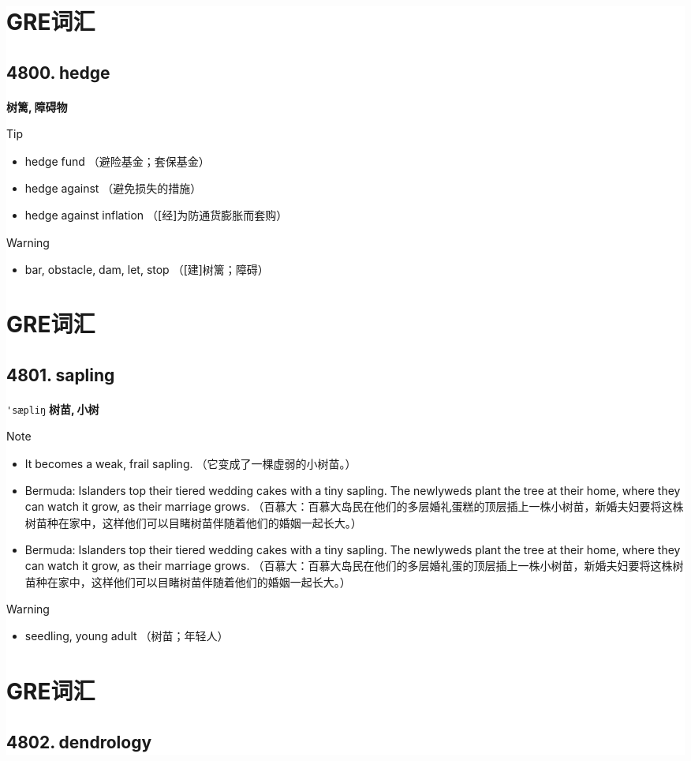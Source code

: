 # GRE词汇

## 4800. hedge

**树篱, 障碍物**

> [!TIP]
>
> - hedge fund （避险基金；套保基金）
>
> - hedge against （避免损失的措施）
>
> - hedge against inflation （[经]为防通货膨胀而套购）
>

> [!WARNING]
>
> - bar, obstacle, dam, let, stop （[建]树篱；障碍）
>

# GRE词汇

## 4801. sapling

`'sæpliŋ`  **树苗, 小树**

> [!NOTE]
>
> - It becomes a weak, frail sapling. （它变成了一棵虚弱的小树苗。）
>
> - Bermuda: Islanders top their tiered wedding cakes with a tiny sapling. The newlyweds plant the tree at their home, where they can watch it grow, as their marriage grows. （百慕大：百慕大岛民在他们的多层婚礼蛋糕的顶层插上一株小树苗，新婚夫妇要将这株树苗种在家中，这样他们可以目睹树苗伴随着他们的婚姻一起长大。）
>
> - Bermuda: Islanders top their tiered wedding cakes with a tiny sapling. The newlyweds plant the tree at their home, where they can watch it grow, as their marriage grows. （百慕大：百慕大岛民在他们的多层婚礼蛋的顶层插上一株小树苗，新婚夫妇要将这株树苗种在家中，这样他们可以目睹树苗伴随着他们的婚姻一起长大。）
>

> [!WARNING]
>
> - seedling, young adult （树苗；年轻人）
>

# GRE词汇

## 4802. dendrology
